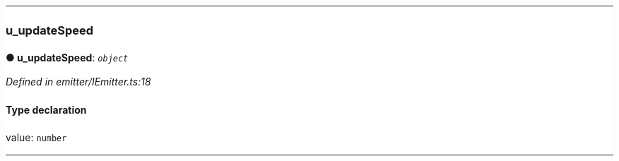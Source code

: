 ___
<a id="u_updatespeed"></a>

###  u_updateSpeed

**● u_updateSpeed**: *`object`*

*Defined in emitter/IEmitter.ts:18*

#### Type declaration

 value: `number`

___

